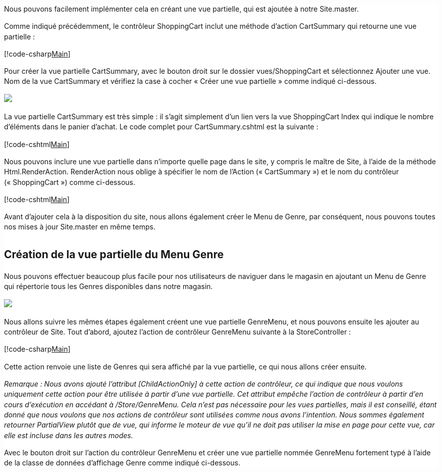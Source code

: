 Nous pouvons facilement implémenter cela en créant une vue partielle, qui est ajoutée à notre Site.master.

Comme indiqué précédemment, le contrôleur ShoppingCart inclut une méthode d’action CartSummary qui retourne une vue partielle :

[!code-csharp[Main](mvc-music-store-part-10/samples/sample1.cs)]

Pour créer la vue partielle CartSummary, avec le bouton droit sur le dossier vues/ShoppingCart et sélectionnez Ajouter une vue. Nom de la vue CartSummary et vérifiez la case à cocher « Créer une vue partielle » comme indiqué ci-dessous.

![](mvc-music-store-part-10/_static/image2.png)

La vue partielle CartSummary est très simple : il s’agit simplement d’un lien vers la vue ShoppingCart Index qui indique le nombre d’éléments dans le panier d’achat. Le code complet pour CartSummary.cshtml est la suivante :

[!code-cshtml[Main](mvc-music-store-part-10/samples/sample2.cshtml)]

Nous pouvons inclure une vue partielle dans n’importe quelle page dans le site, y compris le maître de Site, à l’aide de la méthode Html.RenderAction. RenderAction nous oblige à spécifier le nom de l’Action (« CartSummary ») et le nom du contrôleur (« ShoppingCart ») comme ci-dessous.

[!code-cshtml[Main](mvc-music-store-part-10/samples/sample3.cshtml)]

Avant d’ajouter cela à la disposition du site, nous allons également créer le Menu de Genre, par conséquent, nous pouvons toutes nos mises à jour Site.master en même temps.

## <a name="creating-the-genre-menu-partial-view"></a>Création de la vue partielle du Menu Genre

Nous pouvons effectuer beaucoup plus facile pour nos utilisateurs de naviguer dans le magasin en ajoutant un Menu de Genre qui répertorie tous les Genres disponibles dans notre magasin.

![](mvc-music-store-part-10/_static/image3.png)

Nous allons suivre les mêmes étapes également créent une vue partielle GenreMenu, et nous pouvons ensuite les ajouter au contrôleur de Site. Tout d’abord, ajoutez l’action de contrôleur GenreMenu suivante à la StoreController :

[!code-csharp[Main](mvc-music-store-part-10/samples/sample4.cs)]

Cette action renvoie une liste de Genres qui sera affiché par la vue partielle, ce qui nous allons créer ensuite.

*Remarque : Nous avons ajouté l’attribut [ChildActionOnly] à cette action de contrôleur, ce qui indique que nous voulons uniquement cette action pour être utilisée à partir d’une vue partielle. Cet attribut empêche l’action de contrôleur à partir d’en cours d’exécution en accédant à /Store/GenreMenu. Cela n’est pas nécessaire pour les vues partielles, mais il est conseillé, étant donné que nous voulons que nos actions de contrôleur sont utilisées comme nous avons l’intention. Nous sommes également retourner PartialView plutôt que de vue, qui informe le moteur de vue qu’il ne doit pas utiliser la mise en page pour cette vue, car elle est incluse dans les autres modes.*

Avec le bouton droit sur l’action du contrôleur GenreMenu et créer une vue partielle nommée GenreMenu fortement typé à l’aide de la classe de données d’affichage Genre comme indiqué ci-dessous.
